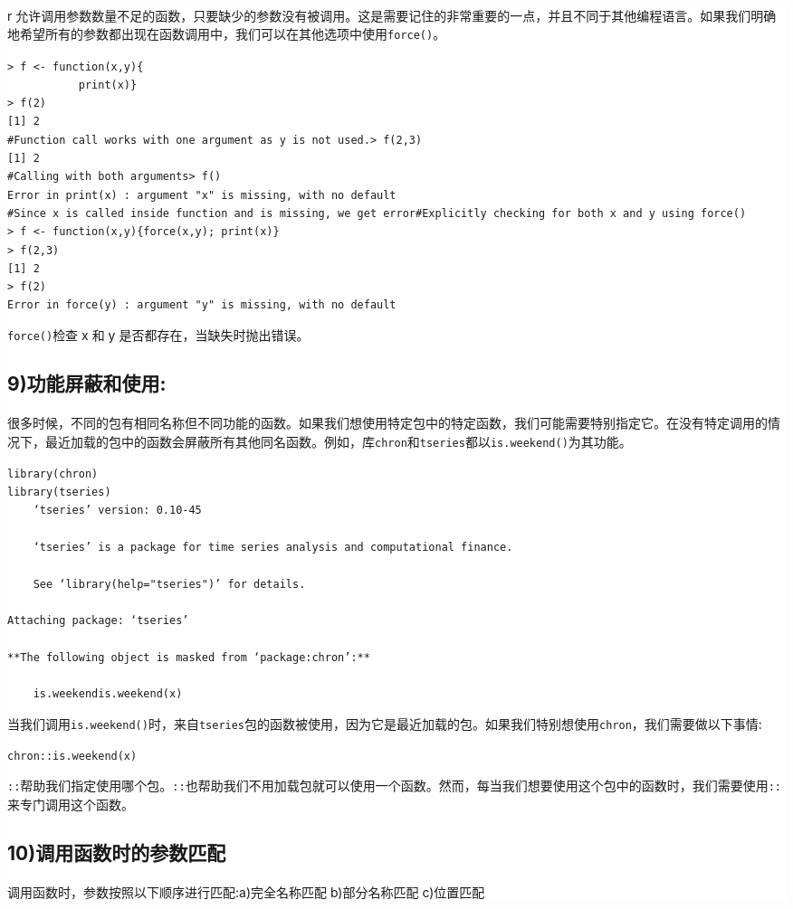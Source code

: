 r 允许调用参数数量不足的函数，只要缺少的参数没有被调用。这是需要记住的非常重要的一点，并且不同于其他编程语言。如果我们明确地希望所有的参数都出现在函数调用中，我们可以在其他选项中使用`force()`。

```
> f <- function(x,y){
           print(x)}
> f(2)
[1] 2
#Function call works with one argument as y is not used.> f(2,3)
[1] 2
#Calling with both arguments> f()
Error in print(x) : argument "x" is missing, with no default
#Since x is called inside function and is missing, we get error#Explicitly checking for both x and y using force()
> f <- function(x,y){force(x,y); print(x)}
> f(2,3)
[1] 2
> f(2)
Error in force(y) : argument "y" is missing, with no default
```

`force()`检查 x 和 y 是否都存在，当缺失时抛出错误。

## 9)功能屏蔽和使用:

很多时候，不同的包有相同名称但不同功能的函数。如果我们想使用特定包中的特定函数，我们可能需要特别指定它。在没有特定调用的情况下，最近加载的包中的函数会屏蔽所有其他同名函数。例如，库`chron`和`tseries`都以`is.weekend()`为其功能。

```
library(chron)
library(tseries)
    ‘tseries’ version: 0.10-45

    ‘tseries’ is a package for time series analysis and computational finance.

    See ‘library(help="tseries")’ for details.

Attaching package: ‘tseries’

**The following object is masked from ‘package:chron’:**

    is.weekendis.weekend(x)
```

当我们调用`is.weekend()`时，来自`tseries`包的函数被使用，因为它是最近加载的包。如果我们特别想使用`chron`，我们需要做以下事情:

```
chron::is.weekend(x)
```

`::`帮助我们指定使用哪个包。`::`也帮助我们不用加载包就可以使用一个函数。然而，每当我们想要使用这个包中的函数时，我们需要使用`::`来专门调用这个函数。

## 10)调用函数时的参数匹配

调用函数时，参数按照以下顺序进行匹配:a)完全名称匹配
b)部分名称匹配
c)位置匹配
